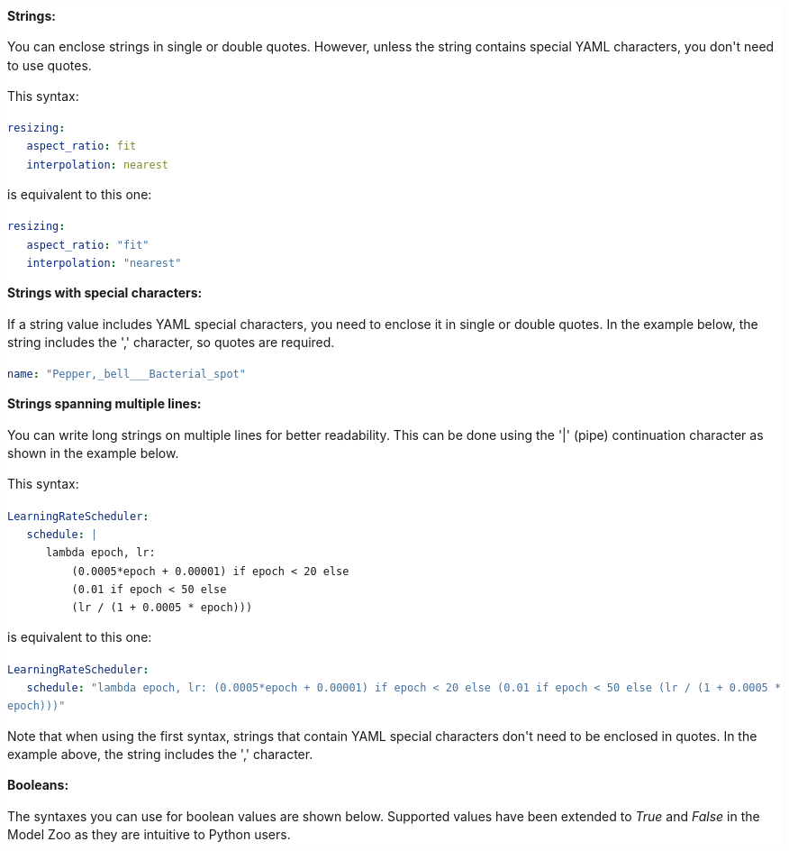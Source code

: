 **Strings:**

You can enclose strings in single or double quotes. However, unless the string contains special YAML characters, you don't need to use quotes.

This syntax:

```yaml
resizing:
   aspect_ratio: fit
   interpolation: nearest
```

is equivalent to this one:

```yaml
resizing:
   aspect_ratio: "fit"
   interpolation: "nearest"
```

**Strings with special characters:**

If a string value includes YAML special characters, you need to enclose it in single or double quotes. In the example below, the string includes the ',' character, so quotes are required.

```yaml
name: "Pepper,_bell___Bacterial_spot"
```

**Strings spanning multiple lines:**

You can write long strings on multiple lines for better readability. This can be done using the '|' (pipe) continuation character as shown in the example below.

This syntax:

```yaml
LearningRateScheduler:
   schedule: |
      lambda epoch, lr:
          (0.0005*epoch + 0.00001) if epoch < 20 else
          (0.01 if epoch < 50 else
          (lr / (1 + 0.0005 * epoch)))
```

is equivalent to this one:

```yaml
LearningRateScheduler:
   schedule: "lambda epoch, lr: (0.0005*epoch + 0.00001) if epoch < 20 else (0.01 if epoch < 50 else (lr / (1 + 0.0005 * epoch)))"
```

Note that when using the first syntax, strings that contain YAML special characters don't need to be enclosed in quotes. In the example above, the string includes the ',' character.

**Booleans:**

The syntaxes you can use for boolean values are shown below. Supported values have been extended to *True* and *False* in the Model Zoo as they are intuitive to Python users.
